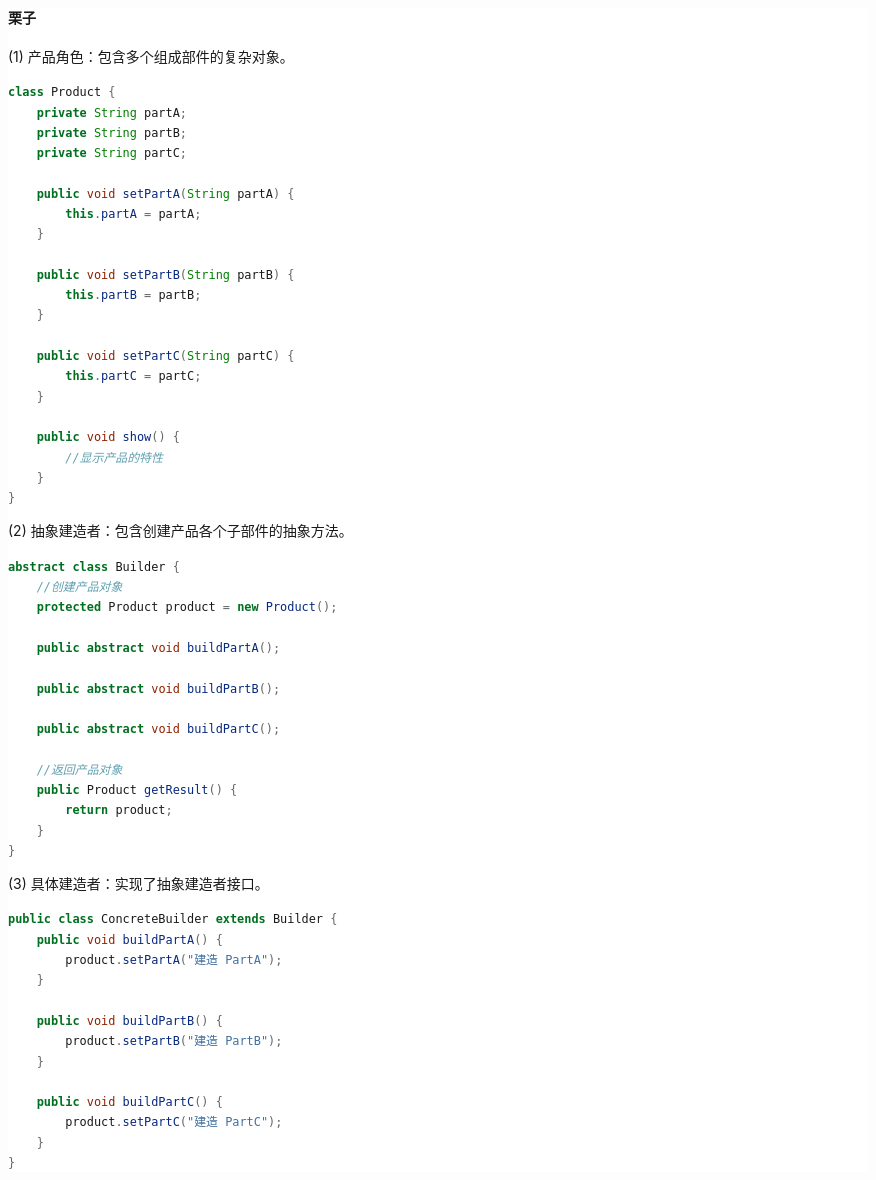 #### **栗子**

 (1) 产品角色：包含多个组成部件的复杂对象。 

```java
class Product {
    private String partA;
    private String partB;
    private String partC;

    public void setPartA(String partA) {
        this.partA = partA;
    }

    public void setPartB(String partB) {
        this.partB = partB;
    }

    public void setPartC(String partC) {
        this.partC = partC;
    }

    public void show() {
        //显示产品的特性
    }
}
```

(2) 抽象建造者：包含创建产品各个子部件的抽象方法。 

```java
abstract class Builder {
    //创建产品对象
    protected Product product = new Product();

    public abstract void buildPartA();

    public abstract void buildPartB();

    public abstract void buildPartC();

    //返回产品对象
    public Product getResult() {
        return product;
    }
}


```

 (3) 具体建造者：实现了抽象建造者接口。 

```java
public class ConcreteBuilder extends Builder {
    public void buildPartA() {
        product.setPartA("建造 PartA");
    }

    public void buildPartB() {
        product.setPartB("建造 PartB");
    }

    public void buildPartC() {
        product.setPartC("建造 PartC");
    }
}
```